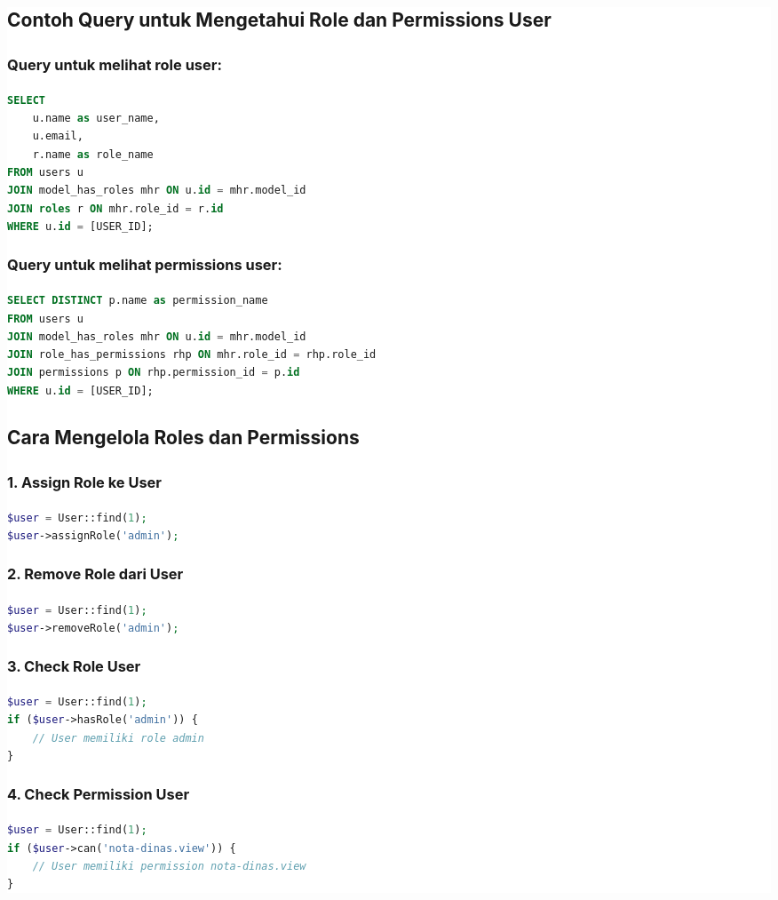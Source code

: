 ## Contoh Query untuk Mengetahui Role dan Permissions User

### Query untuk melihat role user:
```sql
SELECT 
    u.name as user_name,
    u.email,
    r.name as role_name
FROM users u
JOIN model_has_roles mhr ON u.id = mhr.model_id
JOIN roles r ON mhr.role_id = r.id
WHERE u.id = [USER_ID];
```

### Query untuk melihat permissions user:
```sql
SELECT DISTINCT p.name as permission_name
FROM users u
JOIN model_has_roles mhr ON u.id = mhr.model_id
JOIN role_has_permissions rhp ON mhr.role_id = rhp.role_id
JOIN permissions p ON rhp.permission_id = p.id
WHERE u.id = [USER_ID];
```

## Cara Mengelola Roles dan Permissions

### 1. **Assign Role ke User**
```php
$user = User::find(1);
$user->assignRole('admin');
```

### 2. **Remove Role dari User**
```php
$user = User::find(1);
$user->removeRole('admin');
```

### 3. **Check Role User**
```php
$user = User::find(1);
if ($user->hasRole('admin')) {
    // User memiliki role admin
}
```

### 4. **Check Permission User**
```php
$user = User::find(1);
if ($user->can('nota-dinas.view')) {
    // User memiliki permission nota-dinas.view
}
```
